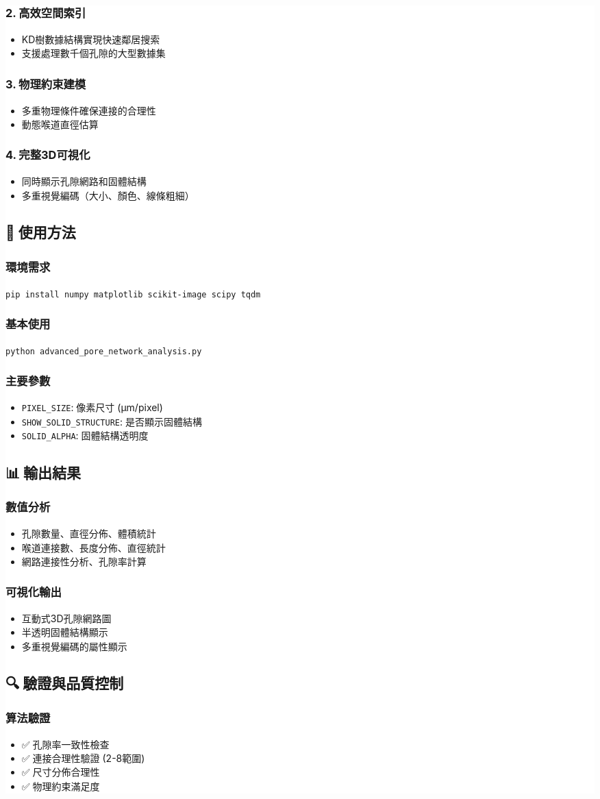 ### **2. 高效空間索引**
- KD樹數據結構實現快速鄰居搜索
- 支援處理數千個孔隙的大型數據集

### **3. 物理約束建模**
- 多重物理條件確保連接的合理性
- 動態喉道直徑估算

### **4. 完整3D可視化**
- 同時顯示孔隙網路和固體結構
- 多重視覺編碼（大小、顏色、線條粗細）

## 🔧 使用方法

### **環境需求**
```bash
pip install numpy matplotlib scikit-image scipy tqdm
```

### **基本使用**
```python
python advanced_pore_network_analysis.py
```

### **主要參數**
- `PIXEL_SIZE`: 像素尺寸 (μm/pixel)
- `SHOW_SOLID_STRUCTURE`: 是否顯示固體結構
- `SOLID_ALPHA`: 固體結構透明度

## 📊 輸出結果

### **數值分析**
- 孔隙數量、直徑分佈、體積統計
- 喉道連接數、長度分佈、直徑統計
- 網路連接性分析、孔隙率計算

### **可視化輸出**
- 互動式3D孔隙網路圖
- 半透明固體結構顯示
- 多重視覺編碼的屬性顯示

## 🔍 驗證與品質控制

### **算法驗證**
- ✅ 孔隙率一致性檢查
- ✅ 連接合理性驗證 (2-8範圍)
- ✅ 尺寸分佈合理性
- ✅ 物理約束滿足度
